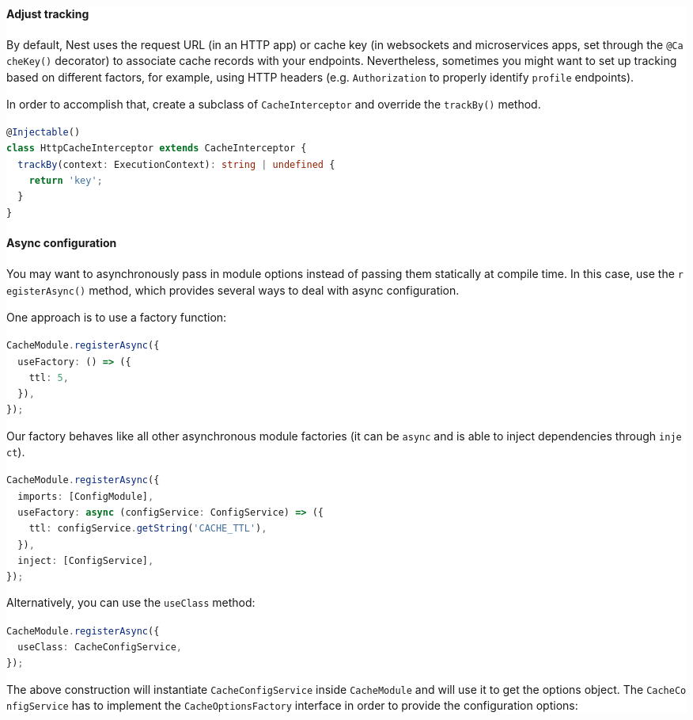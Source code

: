 #### Adjust tracking

By default, Nest uses the request URL (in an HTTP app) or cache key (in websockets and microservices apps, set through the `@CacheKey()` decorator) to associate cache records with your endpoints. Nevertheless, sometimes you might want to set up tracking based on different factors, for example, using HTTP headers (e.g. `Authorization` to properly identify `profile` endpoints).

In order to accomplish that, create a subclass of `CacheInterceptor` and override the `trackBy()` method.

```typescript
@Injectable()
class HttpCacheInterceptor extends CacheInterceptor {
  trackBy(context: ExecutionContext): string | undefined {
    return 'key';
  }
}
```

#### Async configuration

You may want to asynchronously pass in module options instead of passing them statically at compile time. In this case, use the `registerAsync()` method, which provides several ways to deal with async configuration.

One approach is to use a factory function:

```typescript
CacheModule.registerAsync({
  useFactory: () => ({
    ttl: 5,
  }),
});
```

Our factory behaves like all other asynchronous module factories (it can be `async` and is able to inject dependencies through `inject`).

```typescript
CacheModule.registerAsync({
  imports: [ConfigModule],
  useFactory: async (configService: ConfigService) => ({
    ttl: configService.getString('CACHE_TTL'),
  }),
  inject: [ConfigService],
});
```

Alternatively, you can use the `useClass` method:

```typescript
CacheModule.registerAsync({
  useClass: CacheConfigService,
});
```

The above construction will instantiate `CacheConfigService` inside `CacheModule` and will use it to get the options object. The `CacheConfigService` has to implement the `CacheOptionsFactory` interface in order to provide the configuration options:
